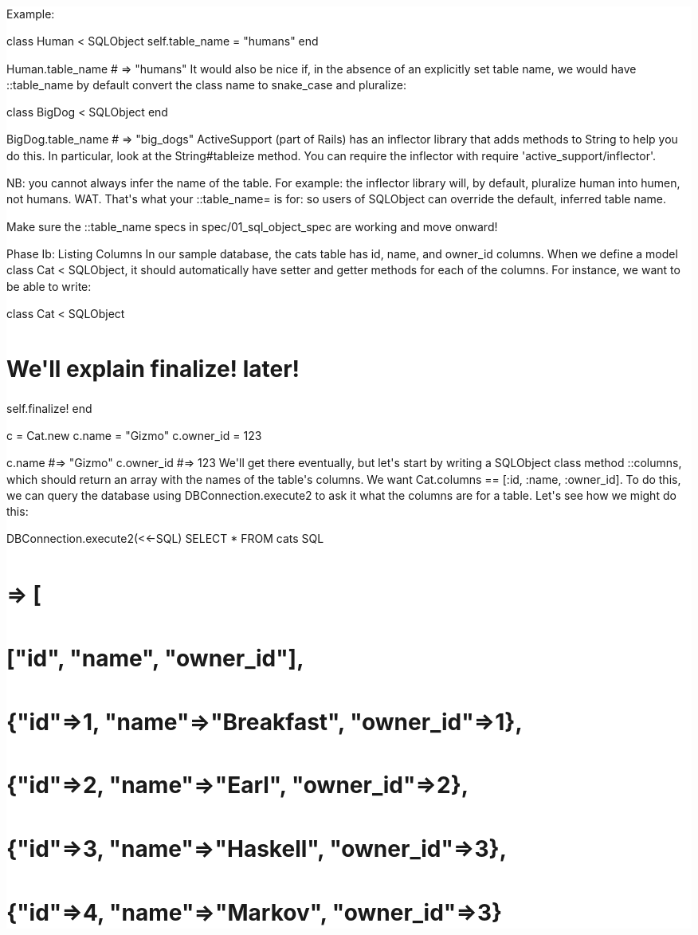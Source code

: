 Example:

class Human < SQLObject
  self.table_name = "humans"
end

Human.table_name # => "humans"
It would also be nice if, in the absence of an explicitly set table name, we would have ::table_name by default convert the class name to snake_case and pluralize:

class BigDog < SQLObject
end

BigDog.table_name # => "big_dogs"
ActiveSupport (part of Rails) has an inflector library that adds methods to String to help you do this. In particular, look at the String#tableize method. You can require the inflector with require 'active_support/inflector'.

NB: you cannot always infer the name of the table. For example: the inflector library will, by default, pluralize human into humen, not humans. WAT. That's what your ::table_name= is for: so users of SQLObject can override the default, inferred table name.

Make sure the ::table_name specs in spec/01_sql_object_spec are working and move onward!

Phase Ib: Listing Columns
In our sample database, the cats table has id, name, and owner_id columns. When we define a model class Cat < SQLObject, it should automatically have setter and getter methods for each of the columns. For instance, we want to be able to write:

class Cat < SQLObject
  # We'll explain finalize! later!
  self.finalize!
end

c = Cat.new
c.name = "Gizmo"
c.owner_id = 123

c.name #=> "Gizmo"
c.owner_id #=> 123
We'll get there eventually, but let's start by writing a SQLObject class method ::columns, which should return an array with the names of the table's columns. We want Cat.columns == [:id, :name, :owner_id]. To do this, we can query the database using DBConnection.execute2 to ask it what the columns are for a table. Let's see how we might do this:

DBConnection.execute2(<<-SQL)
  SELECT
    *
  FROM
    cats
SQL
# => [
#   ["id", "name", "owner_id"],
#   {"id"=>1, "name"=>"Breakfast", "owner_id"=>1},
#   {"id"=>2, "name"=>"Earl", "owner_id"=>2},
#   {"id"=>3, "name"=>"Haskell", "owner_id"=>3},
#   {"id"=>4, "name"=>"Markov", "owner_id"=>3}